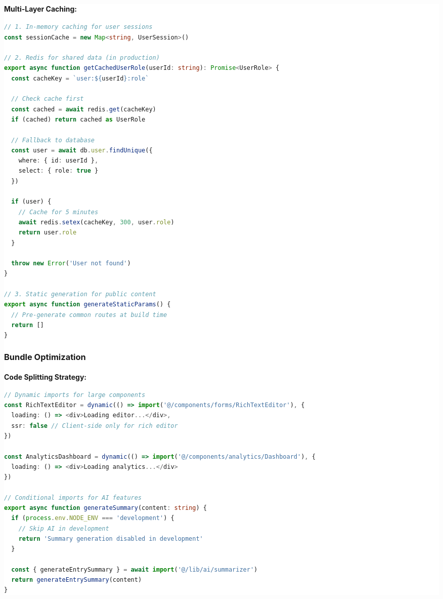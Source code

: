**Multi-Layer Caching:**
```typescript
// 1. In-memory caching for user sessions
const sessionCache = new Map<string, UserSession>()

// 2. Redis for shared data (in production)
export async function getCachedUserRole(userId: string): Promise<UserRole> {
  const cacheKey = `user:${userId}:role`
  
  // Check cache first
  const cached = await redis.get(cacheKey)
  if (cached) return cached as UserRole
  
  // Fallback to database
  const user = await db.user.findUnique({
    where: { id: userId },
    select: { role: true }
  })
  
  if (user) {
    // Cache for 5 minutes
    await redis.setex(cacheKey, 300, user.role)
    return user.role
  }
  
  throw new Error('User not found')
}

// 3. Static generation for public content
export async function generateStaticParams() {
  // Pre-generate common routes at build time
  return []
}
```

### **Bundle Optimization**

**Code Splitting Strategy:**
```typescript
// Dynamic imports for large components
const RichTextEditor = dynamic(() => import('@/components/forms/RichTextEditor'), {
  loading: () => <div>Loading editor...</div>,
  ssr: false // Client-side only for rich editor
})

const AnalyticsDashboard = dynamic(() => import('@/components/analytics/Dashboard'), {
  loading: () => <div>Loading analytics...</div>
})

// Conditional imports for AI features
export async function generateSummary(content: string) {
  if (process.env.NODE_ENV === 'development') {
    // Skip AI in development
    return 'Summary generation disabled in development'
  }
  
  const { generateEntrySummary } = await import('@/lib/ai/summarizer')
  return generateEntrySummary(content)
}
```
